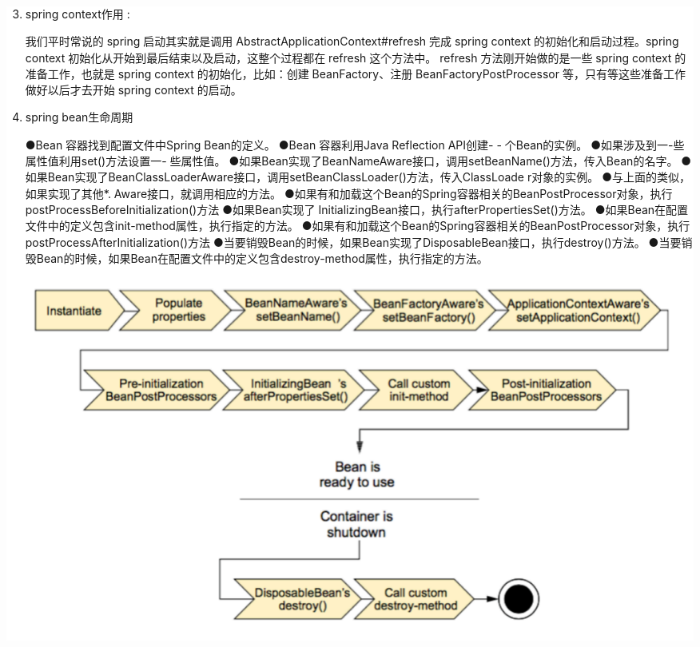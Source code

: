 3. spring context作用 :

   我们平时常说的 spring 启动其实就是调用 AbstractApplicationContext#refresh 完成 spring context 的初始化和启动过程。spring context 初始化从开始到最后结束以及启动，这整个过程都在 refresh 这个方法中。
   refresh 方法刚开始做的是一些 spring context 的准备工作，也就是 spring context 的初始化，比如：创建 BeanFactory、注册 BeanFactoryPostProcessor 等，只有等这些准备工作做好以后才去开始 spring context 的启动。

4. spring bean生命周期

   ●Bean 容器找到配置文件中Spring Bean的定义。
   ●Bean 容器利用Java Reflection API创建- - 个Bean的实例。
   ●如果涉及到一-些属性值利用set()方法设置一- 些属性值。
   ●如果Bean实现了BeanNameAware接口，调用setBeanName()方法，传入Bean的名字。
   ●如果Bean实现了BeanClassLoaderAware接口，调用setBeanClassLoader()方法，传入ClassLoade r对象的实例。
   ●与上面的类似，如果实现了其他*. Aware接口，就调用相应的方法。
   ●如果有和加载这个Bean的Spring容器相关的BeanPostProcessor对象，执行postProcessBeforeInitialization()方法
   ●如果Bean实现了 InitializingBean接口，执行afterPropertiesSet()方法。
   ●如果Bean在配置文件中的定义包含init-method属性，执行指定的方法。
   ●如果有和加载这个Bean的Spring容器相关的BeanPostProcessor对象，执行postProcessAfterInitialization()方法
   ●当要销毁Bean的时候，如果Bean实现了DisposableBean接口，执行destroy()方法。
   ●当要销毁Bean的时候，如果Bean在配置文件中的定义包含destroy-method属性，执行指定的方法。

   ![1602824697420](%E9%9D%A2%E8%AF%95%E5%87%86%E5%A4%87-VIP/1602824697420.png)

   
